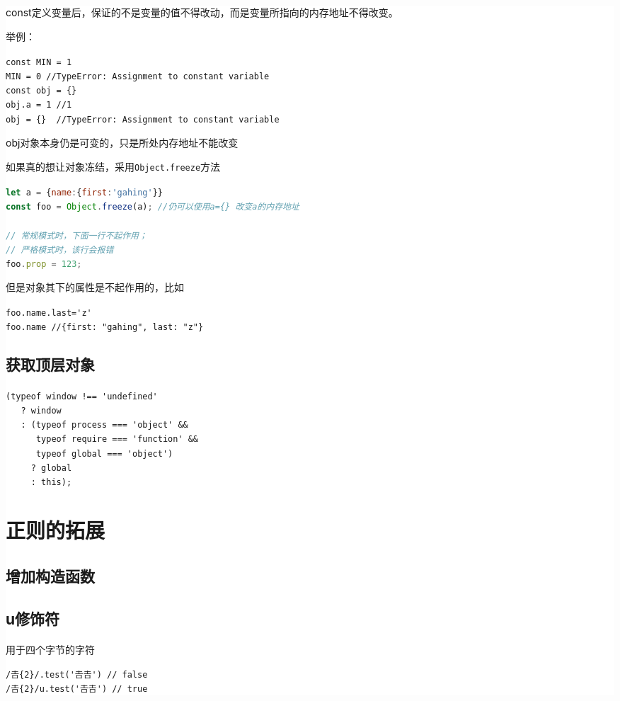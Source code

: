const定义变量后，保证的不是变量的值不得改动，而是变量所指向的内存地址不得改变。

举例：
```
const MIN = 1
MIN = 0 //TypeError: Assignment to constant variable
const obj = {}
obj.a = 1 //1
obj = {}  //TypeError: Assignment to constant variable
```

obj对象本身仍是可变的，只是所处内存地址不能改变

如果真的想让对象冻结，采用`Object.freeze`方法

```js
let a = {name:{first:'gahing'}}
const foo = Object.freeze(a); //仍可以使用a={} 改变a的内存地址

// 常规模式时，下面一行不起作用；
// 严格模式时，该行会报错
foo.prop = 123;
```

但是对象其下的属性是不起作用的，比如

```
foo.name.last='z'
foo.name //{first: "gahing", last: "z"}
```

## 获取顶层对象

```
(typeof window !== 'undefined'
   ? window
   : (typeof process === 'object' &&
      typeof require === 'function' &&
      typeof global === 'object')
     ? global
     : this);
```

# 正则的拓展

## 增加构造函数

## u修饰符

用于四个字节的字符

```
/𠮷{2}/.test('𠮷𠮷') // false
/𠮷{2}/u.test('𠮷𠮷') // true
```
